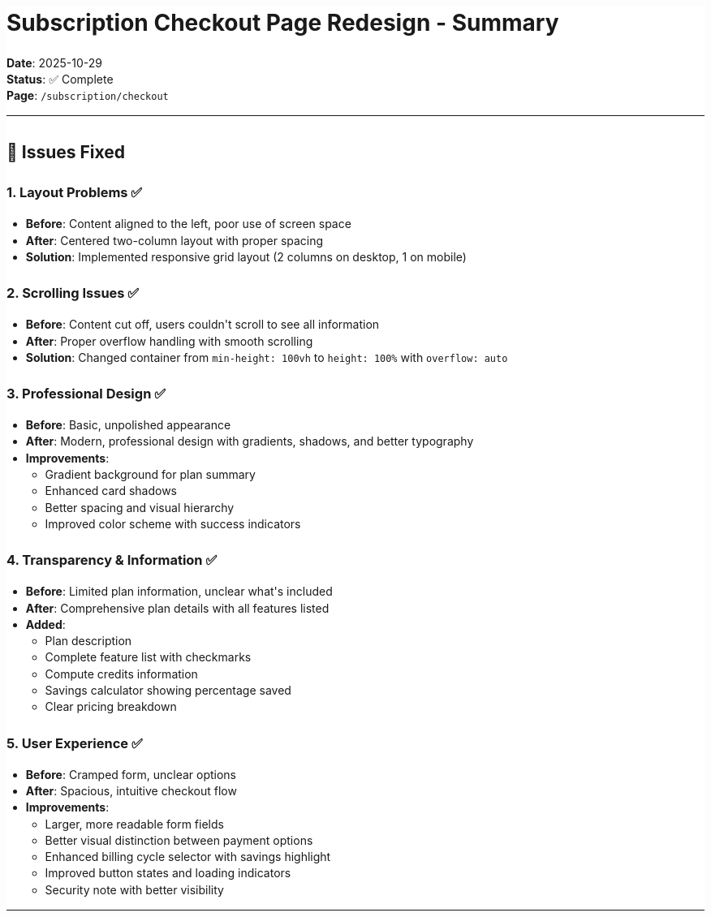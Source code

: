 # Subscription Checkout Page Redesign - Summary

**Date**: 2025-10-29\
**Status**: ✅ Complete\
**Page**: `/subscription/checkout`

---

## 🎯 Issues Fixed

### 1. **Layout Problems** ✅

- **Before**: Content aligned to the left, poor use of screen space
- **After**: Centered two-column layout with proper spacing
- **Solution**: Implemented responsive grid layout (2 columns on desktop, 1 on mobile)

### 2. **Scrolling Issues** ✅

- **Before**: Content cut off, users couldn't scroll to see all information
- **After**: Proper overflow handling with smooth scrolling
- **Solution**: Changed container from `min-height: 100vh` to `height: 100%` with `overflow: auto`

### 3. **Professional Design** ✅

- **Before**: Basic, unpolished appearance
- **After**: Modern, professional design with gradients, shadows, and better typography
- **Improvements**:
  - Gradient background for plan summary
  - Enhanced card shadows
  - Better spacing and visual hierarchy
  - Improved color scheme with success indicators

### 4. **Transparency & Information** ✅

- **Before**: Limited plan information, unclear what's included
- **After**: Comprehensive plan details with all features listed
- **Added**:
  - Plan description
  - Complete feature list with checkmarks
  - Compute credits information
  - Savings calculator showing percentage saved
  - Clear pricing breakdown

### 5. **User Experience** ✅

- **Before**: Cramped form, unclear options
- **After**: Spacious, intuitive checkout flow
- **Improvements**:
  - Larger, more readable form fields
  - Better visual distinction between payment options
  - Enhanced billing cycle selector with savings highlight
  - Improved button states and loading indicators
  - Security note with better visibility

---